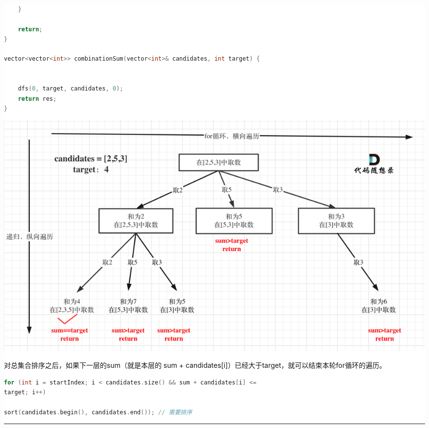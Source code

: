 ```c++
    }

    return;
}

vector<vector<int>> combinationSum(vector<int>& candidates, int target) {


    dfs(0, target, candidates, 0);
    return res;
}
```

![image-20220321183719789](assets/image-20220321183719789.png)



对总集合排序之后，如果下⼀层的sum（就是本层的 sum + candidates[i]）已经⼤于target，就可以结束本轮for循环的遍历。

```c++
for (int i = startIndex; i < candidates.size() && sum + candidates[i] <=
target; i++)
    
sort(candidates.begin(), candidates.end()); // 需要排序
```





---
